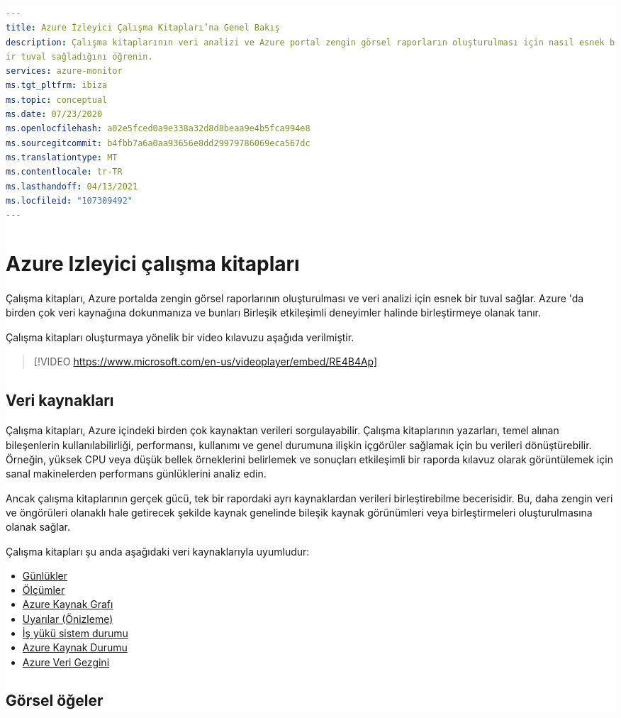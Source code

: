 ```yaml
---
title: Azure İzleyici Çalışma Kitapları’na Genel Bakış
description: Çalışma kitaplarının veri analizi ve Azure portal zengin görsel raporların oluşturulması için nasıl esnek bir tuval sağladığını öğrenin.
services: azure-monitor
ms.tgt_pltfrm: ibiza
ms.topic: conceptual
ms.date: 07/23/2020
ms.openlocfilehash: a02e5fced0a9e338a32d8d8beaa9e4b5fca994e8
ms.sourcegitcommit: b4fbb7a6a0aa93656e8dd29979786069eca567dc
ms.translationtype: MT
ms.contentlocale: tr-TR
ms.lasthandoff: 04/13/2021
ms.locfileid: "107309492"
---
```

# <a name="azure-monitor-workbooks"></a>Azure Izleyici çalışma kitapları

Çalışma kitapları, Azure portalda zengin görsel raporlarının oluşturulması ve veri analizi için esnek bir tuval sağlar. Azure 'da birden çok veri kaynağına dokunmanıza ve bunları Birleşik etkileşimli deneyimler halinde birleştirmeye olanak tanır.

Çalışma kitapları oluşturmaya yönelik bir video kılavuzu aşağıda verilmiştir.

> [!VIDEO https://www.microsoft.com/en-us/videoplayer/embed/RE4B4Ap]

## <a name="data-sources"></a>Veri kaynakları

Çalışma kitapları, Azure içindeki birden çok kaynaktan verileri sorgulayabilir. Çalışma kitaplarının yazarları, temel alınan bileşenlerin kullanılabilirliği, performansı, kullanımı ve genel durumuna ilişkin içgörüler sağlamak için bu verileri dönüştürebilir. Örneğin, yüksek CPU veya düşük bellek örneklerini belirlemek ve sonuçları etkileşimli bir raporda kılavuz olarak görüntülemek için sanal makinelerden performans günlüklerini analiz edin.
  
Ancak çalışma kitaplarının gerçek gücü, tek bir rapordaki ayrı kaynaklardan verileri birleştirebilme becerisidir. Bu, daha zengin veri ve öngörüleri olanaklı hale getirecek şekilde kaynak genelinde bileşik kaynak görünümleri veya birleştirmeleri oluşturulmasına olanak sağlar.

Çalışma kitapları şu anda aşağıdaki veri kaynaklarıyla uyumludur:

* [Günlükler](../visualize/workbooks-data-sources.md#logs)
* [Ölçümler](../visualize/workbooks-data-sources.md#metrics)
* [Azure Kaynak Grafı](../visualize/workbooks-data-sources.md#azure-resource-graph)
* [Uyarılar (Önizleme)](../visualize/workbooks-data-sources.md#alerts-preview)
* [İş yükü sistem durumu](../visualize/workbooks-data-sources.md#workload-health)
* [Azure Kaynak Durumu](../visualize/workbooks-data-sources.md#azure-resource-health)
* [Azure Veri Gezgini](../visualize/workbooks-data-sources.md#azure-data-explorer)

## <a name="visualizations"></a>Görsel öğeler
